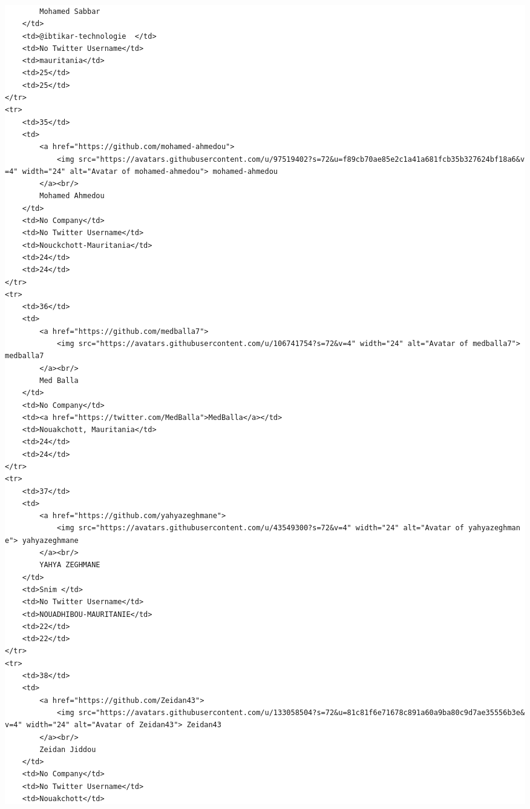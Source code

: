 			Mohamed Sabbar
		</td>
		<td>@ibtikar-technologie  </td>
		<td>No Twitter Username</td>
		<td>mauritania</td>
		<td>25</td>
		<td>25</td>
	</tr>
	<tr>
		<td>35</td>
		<td>
			<a href="https://github.com/mohamed-ahmedou">
				<img src="https://avatars.githubusercontent.com/u/97519402?s=72&u=f89cb70ae85e2c1a41a681fcb35b327624bf18a6&v=4" width="24" alt="Avatar of mohamed-ahmedou"> mohamed-ahmedou
			</a><br/>
			Mohamed Ahmedou
		</td>
		<td>No Company</td>
		<td>No Twitter Username</td>
		<td>Nouckchott-Mauritania</td>
		<td>24</td>
		<td>24</td>
	</tr>
	<tr>
		<td>36</td>
		<td>
			<a href="https://github.com/medballa7">
				<img src="https://avatars.githubusercontent.com/u/106741754?s=72&v=4" width="24" alt="Avatar of medballa7"> medballa7
			</a><br/>
			Med Balla
		</td>
		<td>No Company</td>
		<td><a href="https://twitter.com/MedBalla">MedBalla</a></td>
		<td>Nouakchott, Mauritania</td>
		<td>24</td>
		<td>24</td>
	</tr>
	<tr>
		<td>37</td>
		<td>
			<a href="https://github.com/yahyazeghmane">
				<img src="https://avatars.githubusercontent.com/u/43549300?s=72&v=4" width="24" alt="Avatar of yahyazeghmane"> yahyazeghmane
			</a><br/>
			YAHYA ZEGHMANE
		</td>
		<td>Snim </td>
		<td>No Twitter Username</td>
		<td>NOUADHIBOU-MAURITANIE</td>
		<td>22</td>
		<td>22</td>
	</tr>
	<tr>
		<td>38</td>
		<td>
			<a href="https://github.com/Zeidan43">
				<img src="https://avatars.githubusercontent.com/u/133058504?s=72&u=81c81f6e71678c891a60a9ba80c9d7ae35556b3e&v=4" width="24" alt="Avatar of Zeidan43"> Zeidan43
			</a><br/>
			Zeidan Jiddou
		</td>
		<td>No Company</td>
		<td>No Twitter Username</td>
		<td>Nouakchott</td>